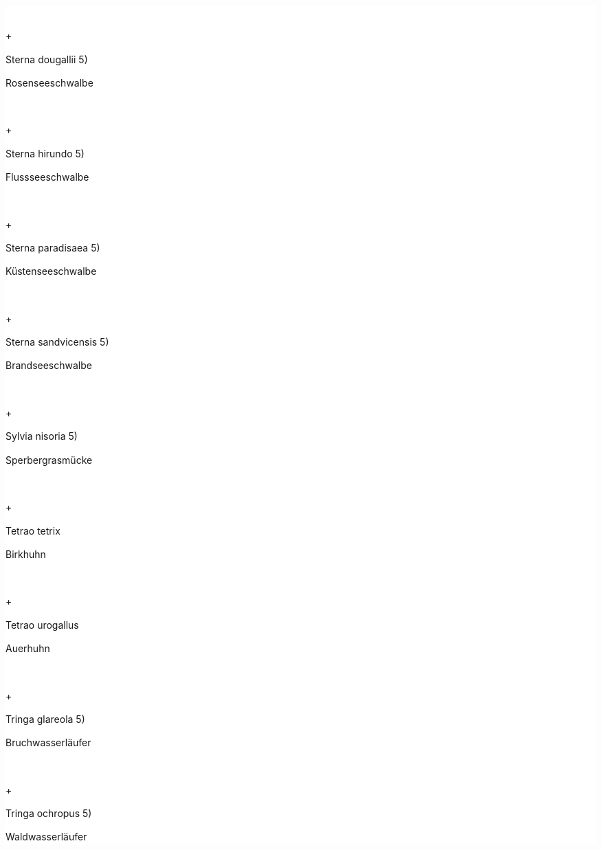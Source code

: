  

\+

Sterna dougallii 5)

Rosenseeschwalbe

 

\+

Sterna hirundo 5)

Flussseeschwalbe

 

\+

Sterna paradisaea 5)

Küstenseeschwalbe

 

\+

Sterna sandvicensis 5)

Brandseeschwalbe

 

\+

Sylvia nisoria 5)

Sperbergrasmücke

 

\+

Tetrao tetrix

Birkhuhn

 

\+

Tetrao urogallus

Auerhuhn

 

\+

Tringa glareola 5)

Bruchwasserläufer

 

\+

Tringa ochropus 5)

Waldwasserläufer
